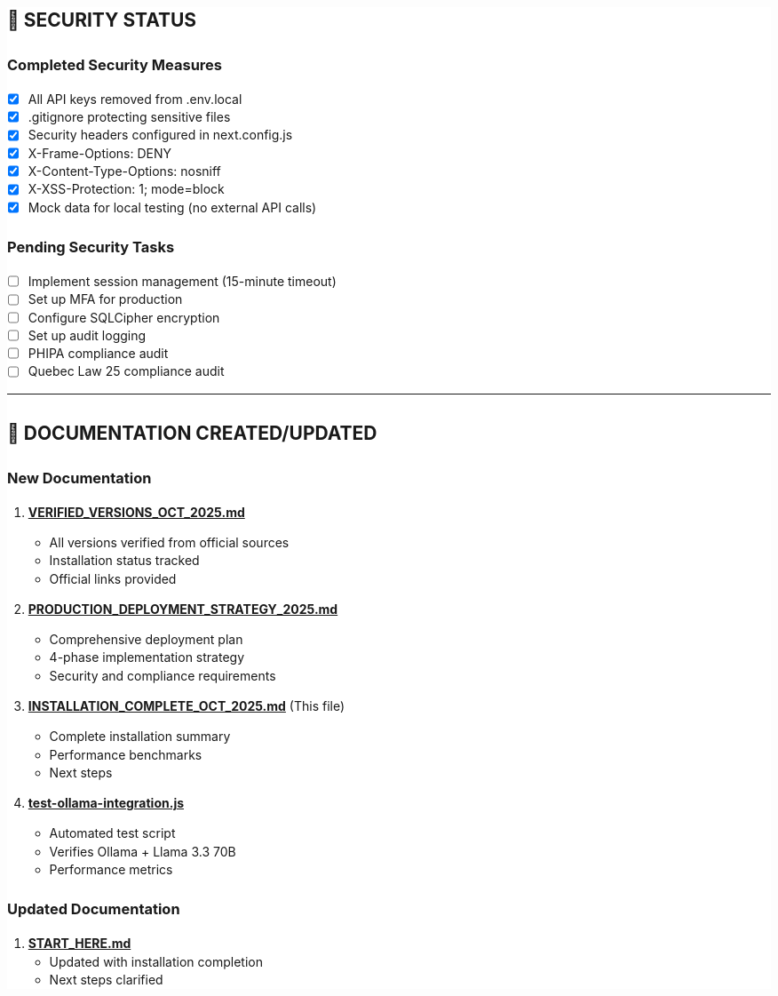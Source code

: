 
## 🔐 SECURITY STATUS

### Completed Security Measures

- [x] All API keys removed from .env.local
- [x] .gitignore protecting sensitive files
- [x] Security headers configured in next.config.js
- [x] X-Frame-Options: DENY
- [x] X-Content-Type-Options: nosniff
- [x] X-XSS-Protection: 1; mode=block
- [x] Mock data for local testing (no external API calls)

### Pending Security Tasks

- [ ] Implement session management (15-minute timeout)
- [ ] Set up MFA for production
- [ ] Configure SQLCipher encryption
- [ ] Set up audit logging
- [ ] PHIPA compliance audit
- [ ] Quebec Law 25 compliance audit

---

## 📝 DOCUMENTATION CREATED/UPDATED

### New Documentation

1. **[VERIFIED_VERSIONS_OCT_2025.md](./VERIFIED_VERSIONS_OCT_2025.md)**
   - All versions verified from official sources
   - Installation status tracked
   - Official links provided

2. **[PRODUCTION_DEPLOYMENT_STRATEGY_2025.md](./PRODUCTION_DEPLOYMENT_STRATEGY_2025.md)**
   - Comprehensive deployment plan
   - 4-phase implementation strategy
   - Security and compliance requirements

3. **[INSTALLATION_COMPLETE_OCT_2025.md](./INSTALLATION_COMPLETE_OCT_2025.md)** (This file)
   - Complete installation summary
   - Performance benchmarks
   - Next steps

4. **[test-ollama-integration.js](./test-ollama-integration.js)**
   - Automated test script
   - Verifies Ollama + Llama 3.3 70B
   - Performance metrics

### Updated Documentation

1. **[START_HERE.md](./START_HERE.md)**
   - Updated with installation completion
   - Next steps clarified
